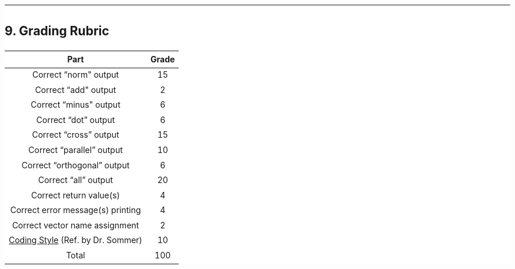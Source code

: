 
---
## 9. Grading Rubric


| Part | Grade |
| :-: | :-: |
| Correct “norm" output | 15 |
| Correct “add" output | 2 |
| Correct “minus" output | 6 |
| Correct “dot” output | 6 |
| Correct “cross” output | 15 |
| Correct “parallel” output | 10 |
| Correct “orthogonal” output | 6 |
| Correct “all” output | 20 |
| Correct return value(s) | 4 |
| Correct error message(s) printing | 4 |
| Correct vector name assignment | 2 |
| [Coding Style](http://csweb.wooster.edu/nsommer/cs110/style-guide.html) (Ref. by Dr. Sommer) | 10 |
| Total | 100 |






